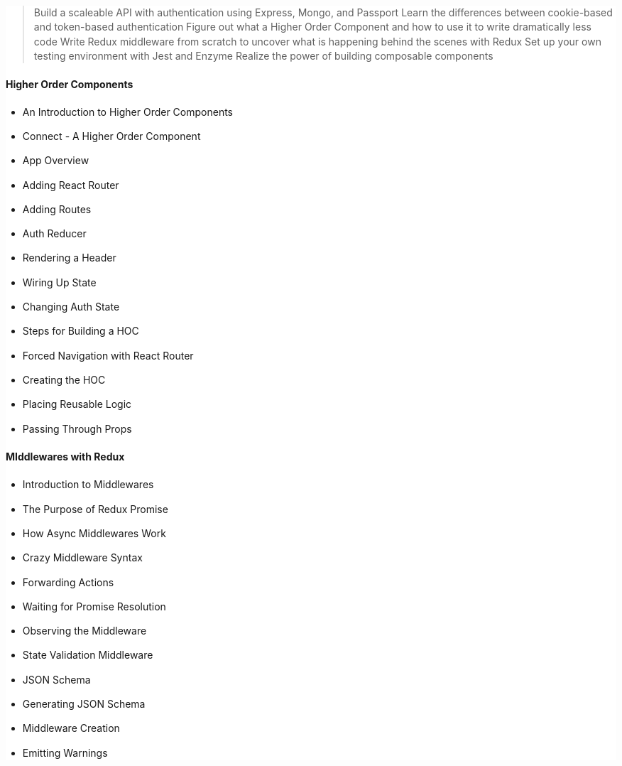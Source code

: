 


> Build a scaleable API with authentication using Express, Mongo, and Passport
Learn the differences between cookie-based and token-based authentication
Figure out what a Higher Order Component and how to use it to write dramatically less code
Write Redux middleware from scratch to uncover what is happening behind the scenes with Redux
Set up your own testing environment with Jest and Enzyme
Realize the power of building composable components

#### Higher Order Components

* An Introduction to Higher Order Components

* Connect - A Higher Order Component

* App Overview

* Adding React Router

* Adding Routes

* Auth Reducer

* Rendering a Header

* Wiring Up State

* Changing Auth State

* Steps for Building a HOC

* Forced Navigation with React Router

* Creating the HOC

* Placing Reusable Logic

* Passing Through Props

#### MIddlewares with Redux
* Introduction to Middlewares

* The Purpose of Redux Promise

* How Async Middlewares Work

* Crazy Middleware Syntax

* Forwarding Actions

* Waiting for Promise Resolution

* Observing the Middleware

* State Validation Middleware

* JSON Schema

* Generating JSON Schema

* Middleware Creation

* Emitting Warnings

